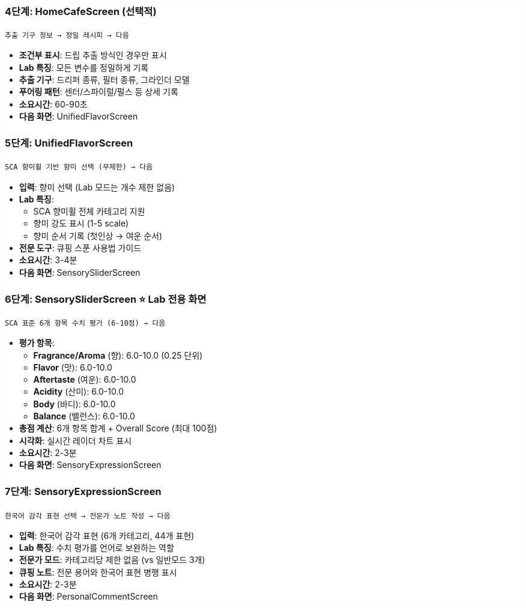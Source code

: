 ### 4단계: HomeCafeScreen (선택적)

```
추출 기구 정보 → 정밀 레시피 → 다음
```

- **조건부 표시**: 드립 추출 방식인 경우만 표시
- **Lab 특징**: 모든 변수를 정밀하게 기록
- **추출 기구**: 드리퍼 종류, 필터 종류, 그라인더 모델
- **푸어링 패턴**: 센터/스파이럴/펄스 등 상세 기록
- **소요시간**: 60-90초
- **다음 화면**: UnifiedFlavorScreen

### 5단계: UnifiedFlavorScreen

```
SCA 향미휠 기반 향미 선택 (무제한) → 다음
```

- **입력**: 향미 선택 (Lab 모드는 개수 제한 없음)
- **Lab 특징**:
  - SCA 향미휠 전체 카테고리 지원
  - 향미 강도 표시 (1-5 scale)
  - 향미 순서 기록 (첫인상 → 여운 순서)
- **전문 도구**: 큐핑 스푼 사용법 가이드
- **소요시간**: 3-4분
- **다음 화면**: SensorySliderScreen

### 6단계: SensorySliderScreen ⭐ **Lab 전용 화면**

```
SCA 표준 6개 항목 수치 평가 (6-10점) → 다음
```

- **평가 항목**:
  - **Fragrance/Aroma** (향): 6.0-10.0 (0.25 단위)
  - **Flavor** (맛): 6.0-10.0
  - **Aftertaste** (여운): 6.0-10.0
  - **Acidity** (산미): 6.0-10.0
  - **Body** (바디): 6.0-10.0
  - **Balance** (밸런스): 6.0-10.0
- **총점 계산**: 6개 항목 합계 + Overall Score (최대 100점)
- **시각화**: 실시간 레이더 차트 표시
- **소요시간**: 2-3분
- **다음 화면**: SensoryExpressionScreen

### 7단계: SensoryExpressionScreen

```
한국어 감각 표현 선택 → 전문가 노트 작성 → 다음
```

- **입력**: 한국어 감각 표현 (6개 카테고리, 44개 표현)
- **Lab 특징**: 수치 평가를 언어로 보완하는 역할
- **전문가 모드**: 카테고리당 제한 없음 (vs 일반모드 3개)
- **큐핑 노트**: 전문 용어와 한국어 표현 병행 표시
- **소요시간**: 2-3분
- **다음 화면**: PersonalCommentScreen
